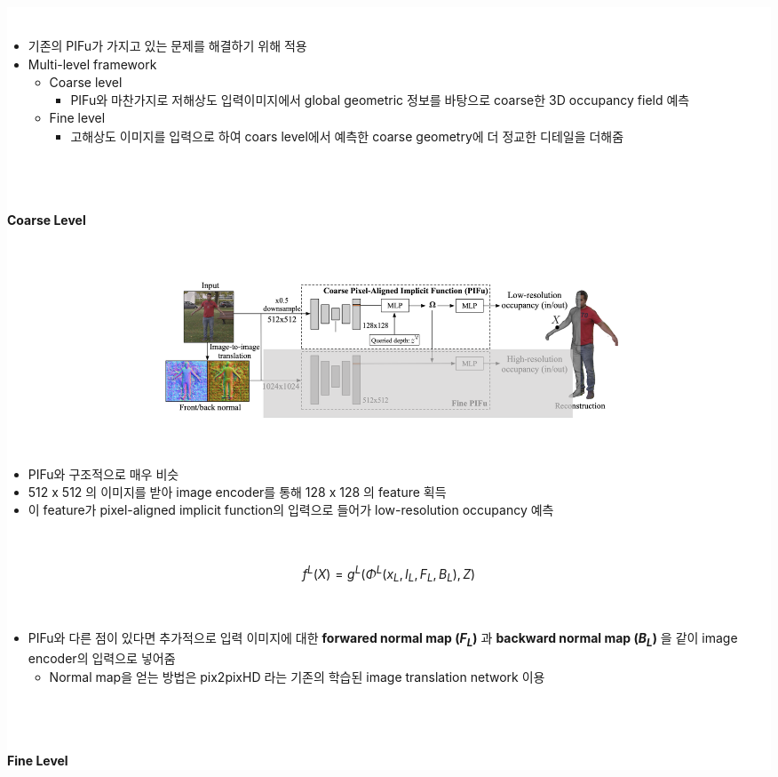 <br>


- 기존의 PIFu가 가지고 있는 문제를 해결하기 위해 적용
- Multi-level framework
    - Coarse level
        - PIFu와 마찬가지로 저해상도 입력이미지에서 global geometric 정보를 바탕으로 coarse한 3D occupancy field 예측
    - Fine level
        - 고해상도 이미지를 입력으로 하여 coars level에서 예측한 coarse geometry에 더 정교한 디테일을 더해줌

<br>
<br>


#### Coarse Level

<br>

<p align=center><img src="./images/5/2.png" width=60%></p>

<br>

- PIFu와 구조적으로 매우 비슷
- 512 x 512 의 이미지를 받아 image encoder를 통해 128 x 128 의 feature 획득
- 이 feature가 pixel-aligned implicit function의 입력으로 들어가 low-resolution occupancy 예측


<br>

$$
f^{L}(X)=g^{L}(\Phi^{L}(x_{L}, I_{L}, F_{L},B_{L}), Z)
$$

<br>

- PIFu와 다른 점이 있다면 추가적으로 입력 이미지에 대한 **forwared normal map ($F_{L}$)** 과 **backward normal map ($B_{L}$)** 을 같이 image encoder의 입력으로 넣어줌
    - Normal map을 얻는 방법은 pix2pixHD 라는 기존의 학습된 image translation network 이용

<br>
<br>

#### Fine Level

